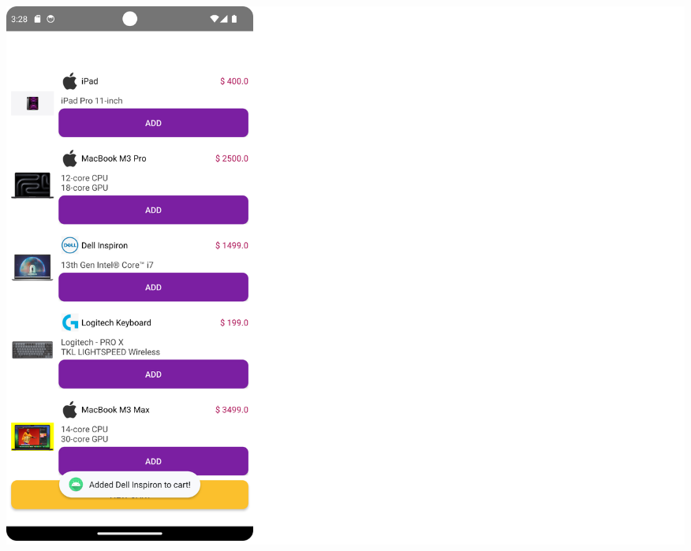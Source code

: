<div style="page-break-after:always"><img height="678px" alt="Sign In Screen" src="ElectronicsRecyclerView/screenshots/3.png"><br></div>
